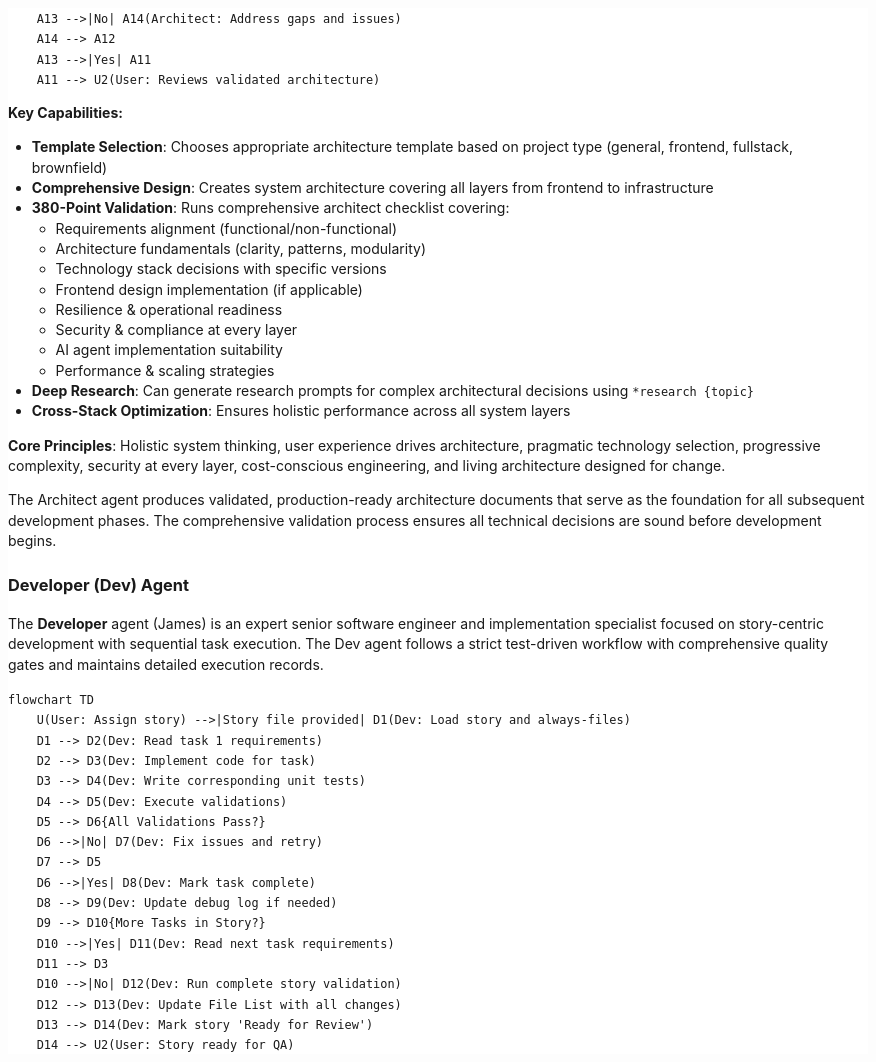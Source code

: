 ```mermaid
    A13 -->|No| A14(Architect: Address gaps and issues)
    A14 --> A12
    A13 -->|Yes| A11
    A11 --> U2(User: Reviews validated architecture)
```

**Key Capabilities:**
- **Template Selection**: Chooses appropriate architecture template based on project type (general, frontend, fullstack, brownfield)
- **Comprehensive Design**: Creates system architecture covering all layers from frontend to infrastructure
- **380-Point Validation**: Runs comprehensive architect checklist covering:
  - Requirements alignment (functional/non-functional)
  - Architecture fundamentals (clarity, patterns, modularity)
  - Technology stack decisions with specific versions
  - Frontend design implementation (if applicable)
  - Resilience & operational readiness
  - Security & compliance at every layer
  - AI agent implementation suitability
  - Performance & scaling strategies
- **Deep Research**: Can generate research prompts for complex architectural decisions using `*research {topic}`
- **Cross-Stack Optimization**: Ensures holistic performance across all system layers

**Core Principles**: Holistic system thinking, user experience drives architecture, pragmatic technology selection, progressive complexity, security at every layer, cost-conscious engineering, and living architecture designed for change.

The Architect agent produces validated, production-ready architecture documents that serve as the foundation for all subsequent development phases. The comprehensive validation process ensures all technical decisions are sound before development begins.

### Developer (Dev) Agent

The **Developer** agent (James) is an expert senior software engineer and implementation specialist focused on story-centric development with sequential task execution. The Dev agent follows a strict test-driven workflow with comprehensive quality gates and maintains detailed execution records.

```mermaid
flowchart TD
    U(User: Assign story) -->|Story file provided| D1(Dev: Load story and always-files)
    D1 --> D2(Dev: Read task 1 requirements)
    D2 --> D3(Dev: Implement code for task)
    D3 --> D4(Dev: Write corresponding unit tests)
    D4 --> D5(Dev: Execute validations)
    D5 --> D6{All Validations Pass?}
    D6 -->|No| D7(Dev: Fix issues and retry)
    D7 --> D5
    D6 -->|Yes| D8(Dev: Mark task complete)
    D8 --> D9(Dev: Update debug log if needed)
    D9 --> D10{More Tasks in Story?}
    D10 -->|Yes| D11(Dev: Read next task requirements)
    D11 --> D3
    D10 -->|No| D12(Dev: Run complete story validation)
    D12 --> D13(Dev: Update File List with all changes)
    D13 --> D14(Dev: Mark story 'Ready for Review')
    D14 --> U2(User: Story ready for QA)
```
